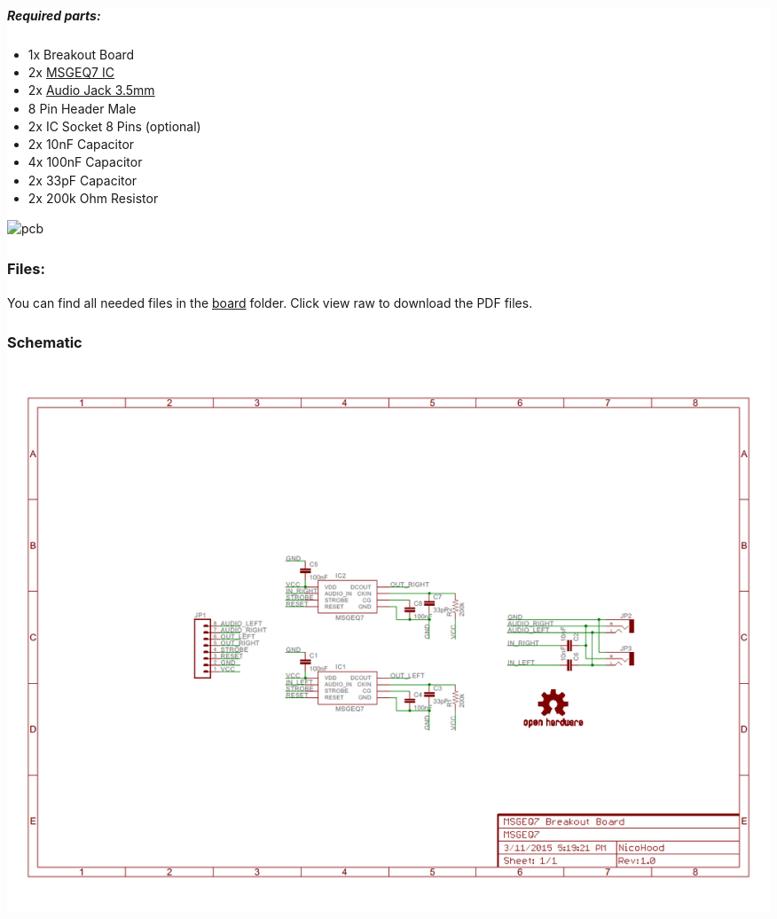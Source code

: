 ##### Required parts:
* 1x Breakout Board
* 2x [MSGEQ7 IC](https://www.sparkfun.com/products/10468)
* 2x [Audio Jack 3.5mm](https://www.sparkfun.com/products/8032)
* 8 Pin Header Male
* 2x IC Socket 8 Pins (optional)
* 2x 10nF Capacitor
* 4x 100nF Capacitor
* 2x 33pF Capacitor
* 2x 200k Ohm Resistor

![pcb](/extras/pictures/pcb.jpg)

### Files:
You can find all needed files in the [board](extras/board/) folder.
Click view raw to download the PDF files.

### Schematic
![Schematic](extras/board/MSGEQ7_Schematic.png)
